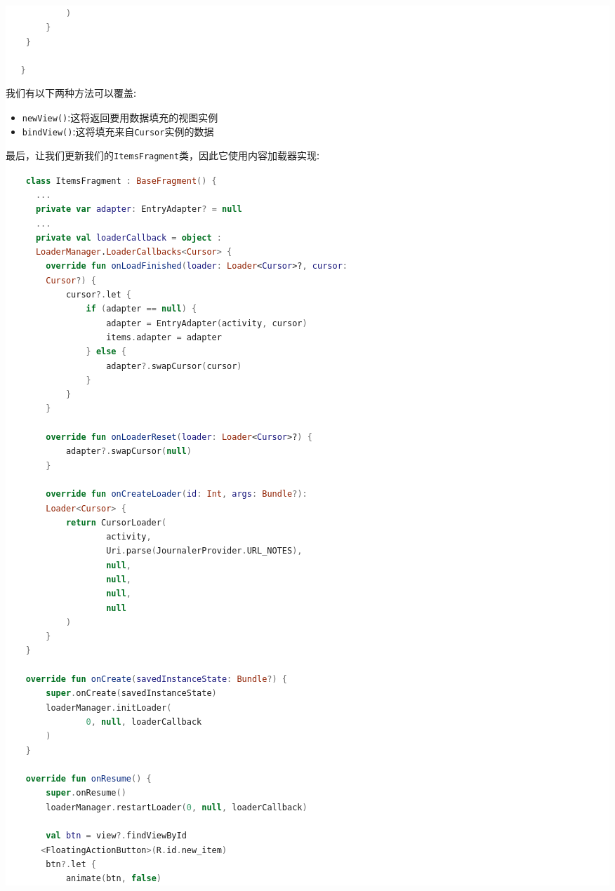 ```kt
            ) 
        } 
    } 

   } 
```

我们有以下两种方法可以覆盖:

*   `newView()`:这将返回要用数据填充的视图实例
*   `bindView()`:这将填充来自`Cursor`实例的数据

最后，让我们更新我们的`ItemsFragment`类，因此它使用内容加载器实现:

```kt
    class ItemsFragment : BaseFragment() { 
      ... 
      private var adapter: EntryAdapter? = null 
      ... 
      private val loaderCallback = object :
      LoaderManager.LoaderCallbacks<Cursor> { 
        override fun onLoadFinished(loader: Loader<Cursor>?, cursor:
        Cursor?) { 
            cursor?.let { 
                if (adapter == null) { 
                    adapter = EntryAdapter(activity, cursor) 
                    items.adapter = adapter 
                } else { 
                    adapter?.swapCursor(cursor) 
                } 
            } 
        } 

        override fun onLoaderReset(loader: Loader<Cursor>?) { 
            adapter?.swapCursor(null) 
        } 

        override fun onCreateLoader(id: Int, args: Bundle?):
        Loader<Cursor> { 
            return CursorLoader( 
                    activity, 
                    Uri.parse(JournalerProvider.URL_NOTES), 
                    null, 
                    null, 
                    null, 
                    null 
            ) 
        } 
    } 

    override fun onCreate(savedInstanceState: Bundle?) { 
        super.onCreate(savedInstanceState) 
        loaderManager.initLoader( 
                0, null, loaderCallback 
        ) 
    } 

    override fun onResume() { 
        super.onResume() 
        loaderManager.restartLoader(0, null, loaderCallback) 

        val btn = view?.findViewById
       <FloatingActionButton>(R.id.new_item) 
        btn?.let { 
            animate(btn, false) 
```